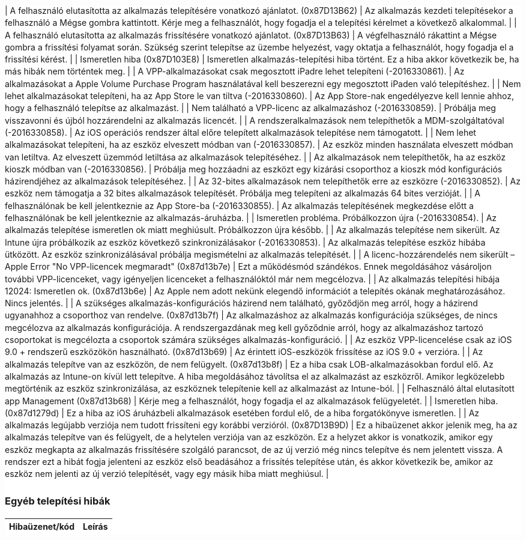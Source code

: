 | A felhasználó elutasította az alkalmazás telepítésére vonatkozó ajánlatot. (0x87D13B62) | Az alkalmazás kezdeti telepítésekor a felhasználó a Mégse gombra kattintott. Kérje meg a felhasználót, hogy fogadja el a telepítési kérelmet a következő alkalommal. |
| A felhasználó elutasította az alkalmazás frissítésére vonatkozó ajánlatot. (0x87D13B63) | A végfelhasználó rákattint a Mégse gombra a frissítési folyamat során. Szükség szerint telepítse az üzembe helyezést, vagy oktatja a felhasználót, hogy fogadja el a frissítési kérést. |
| Ismeretlen hiba (0x87D103E8) | Ismeretlen alkalmazás-telepítési hiba történt. Ez a hiba akkor következik be, ha más hibák nem történtek meg. |
| A VPP-alkalmazásokat csak megosztott iPadre lehet telepíteni (-2016330861). | Az alkalmazásokat a Apple Volume Purchase Program használatával kell beszerezni egy megosztott iPaden való telepítéshez. |
| Nem lehet alkalmazásokat telepíteni, ha az App Store le van tiltva (-2016330860). | Az App Store-nak engedélyezve kell lennie ahhoz, hogy a felhasználó telepítse az alkalmazást. |
| Nem található a VPP-licenc az alkalmazáshoz (-2016330859). | Próbálja meg visszavonni és újból hozzárendelni az alkalmazás licencét. |
| A rendszeralkalmazások nem telepíthetők a MDM-szolgáltatóval (-2016330858). | Az iOS operációs rendszer által előre telepített alkalmazások telepítése nem támogatott. |
| Nem lehet alkalmazásokat telepíteni, ha az eszköz elveszett módban van (-2016330857). | Az eszköz minden használata elveszett módban van letiltva. Az elveszett üzemmód letiltása az alkalmazások telepítéséhez. |
| Az alkalmazások nem telepíthetők, ha az eszköz kioszk módban van (-2016330856). | Próbálja meg hozzáadni az eszközt egy kizárási csoporthoz a kioszk mód konfigurációs házirendjéhez az alkalmazások telepítéséhez. |
| Az 32-bites alkalmazások nem telepíthetők erre az eszközre (-2016330852). | Az eszköz nem támogatja a 32 bites alkalmazások telepítését. Próbálja meg telepíteni az alkalmazás 64 bites verzióját. |
| A felhasználónak be kell jelentkeznie az App Store-ba (-2016330855). | Az alkalmazás telepítésének megkezdése előtt a felhasználónak be kell jelentkeznie az alkalmazás-áruházba. |
| Ismeretlen probléma. Próbálkozzon újra (-2016330854). | Az alkalmazás telepítése ismeretlen ok miatt meghiúsult. Próbálkozzon újra később. |
| Az alkalmazás telepítése nem sikerült. Az Intune újra próbálkozik az eszköz következő szinkronizálásakor (-2016330853). | Az alkalmazás telepítése eszköz hibába ütközött. Az eszköz szinkronizálásával próbálja megismételni az alkalmazás telepítését. |
| A licenc-hozzárendelés nem sikerült – Apple Error "No VPP-licencek megmaradt" (0x87d13b7e) | Ezt a működésmód szándékos. Ennek megoldásához vásároljon további VPP-licenceket, vagy igényeljen licenceket a felhasználóktól már nem megcélozva. |
| Az alkalmazás telepítési hibája 12024: Ismeretlen ok. (0x87d13b6e) | Az Apple nem adott nekünk elegendő információt a telepítés okának meghatározásához. Nincs jelentés. |
| A szükséges alkalmazás-konfigurációs házirend nem található, győződjön meg arról, hogy a házirend ugyanahhoz a csoporthoz van rendelve. (0x87d13b7f) | Az alkalmazáshoz az alkalmazás konfigurációja szükséges, de nincs megcélozva az alkalmazás konfigurációja. A rendszergazdának meg kell győződnie arról, hogy az alkalmazáshoz tartozó csoportokat is megcélozta a csoportok számára szükséges alkalmazás-konfiguráció. |
| Az eszköz VPP-licencelése csak az iOS 9.0 + rendszerű eszközökön használható. (0x87d13b69) | Az érintett iOS-eszközök frissítése az iOS 9.0 + verzióra. |
| Az alkalmazás telepítve van az eszközön, de nem felügyelt. (0x87d13b8f) | Ez a hiba csak LOB-alkalmazásokban fordul elő. Az alkalmazás az Intune-on kívül lett telepítve. A hiba megoldásához távolítsa el az alkalmazást az eszközről. Amikor legközelebb megtörténik az eszköz szinkronizálása, az eszköznek telepítenie kell az alkalmazást az Intune-ból. |
| Felhasználó által elutasított app Management (0x87d13b68) | Kérje meg a felhasználót, hogy fogadja el az alkalmazások felügyeletét. |
| Ismeretlen hiba. (0x87d1279d) | Ez a hiba az iOS áruházbeli alkalmazások esetében fordul elő, de a hiba forgatókönyve ismeretlen. |
| Az alkalmazás legújabb verziója nem tudott frissíteni egy korábbi verzióról. (0x87D13B9D) | Ez a hibaüzenet akkor jelenik meg, ha az alkalmazás telepítve van és felügyelt, de a helytelen verziója van az eszközön. Ez a helyzet akkor is vonatkozik, amikor egy eszköz megkapta az alkalmazás frissítésére szolgáló parancsot, de az új verzió még nincs telepítve és nem jelentett vissza. A rendszer ezt a hibát fogja jelenteni az eszköz első beadásához a frissítés telepítése után, és akkor következik be, amikor az eszköz nem jelenti az új verzió telepítését, vagy egy másik hiba miatt meghiúsul.  |


### <a name="other-installation-errors"></a>Egyéb telepítési hibák

|  Hibaüzenet/kód  |  Leírás  |
|-----------------------------------------------|-----------------------------------------------------------------------------------------------------------------------------------------------------------------------------------------------------------------------------------------------------------------------------------------------------------------------------------------------------------------------------------------------------------------------------------------------------------------------------------------------------------------------------------------------------------------------------------------------------------------------------------------------------------------------|